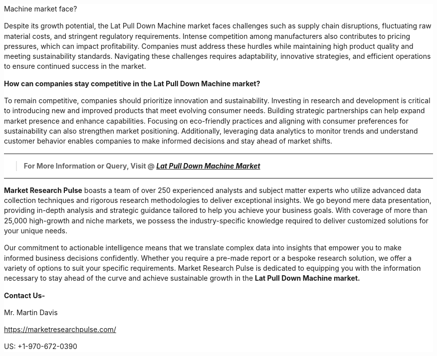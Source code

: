 Machine market face?</strong></p><p>Despite its growth potential, the Lat Pull Down Machine market faces challenges such as supply chain disruptions, fluctuating raw material costs, and stringent regulatory requirements. Intense competition among manufacturers also contributes to pricing pressures, which can impact profitability. Companies must address these hurdles while maintaining high product quality and meeting sustainability standards. Navigating these challenges requires adaptability, innovative strategies, and efficient operations to ensure continued success in the market.</p><p><strong>How can companies stay competitive in the Lat Pull Down Machine market?</strong></p><p>To remain competitive, companies should prioritize innovation and sustainability. Investing in research and development is critical to introducing new and improved products that meet evolving consumer needs. Building strategic partnerships can help expand market presence and enhance capabilities. Focusing on eco-friendly practices and aligning with consumer preferences for sustainability can also strengthen market positioning. Additionally, leveraging data analytics to monitor trends and understand customer behavior enables companies to make informed decisions and stay ahead of market shifts.</p><hr /><blockquote><p><strong>For More Information or Query, Visit @&nbsp;<em><a href="https://marketresearchpulse.com/report/147460/lat-pull-down-machine-market?utm_source=Linkedin&utm_medium=020">Lat Pull Down Machine Market</a></em></strong></p></blockquote><hr /><p><strong>Market Research Pulse</strong> boasts a team of over 250 experienced analysts and subject matter experts who utilize advanced data collection techniques and rigorous research methodologies to deliver exceptional insights. We go beyond mere data presentation, providing in-depth analysis and strategic guidance tailored to help you achieve your business goals. With coverage of more than 25,000 high-growth and niche markets, we possess the industry-specific knowledge required to deliver customized solutions for your unique needs.</p><p>Our commitment to actionable intelligence means that we translate complex data into insights that empower you to make informed business decisions confidently. Whether you require a pre-made report or a bespoke research solution, we offer a variety of options to suit your specific requirements. Market Research Pulse is dedicated to equipping you with the information necessary to stay ahead of the curve and achieve sustainable growth in the <strong>Lat Pull Down Machine market.</strong></p><p><strong>Contact Us-</strong></p><p>Mr. Martin Davis</p><p>https://marketresearchpulse.com/</p><p>US: +1-970-672-0390</p>
